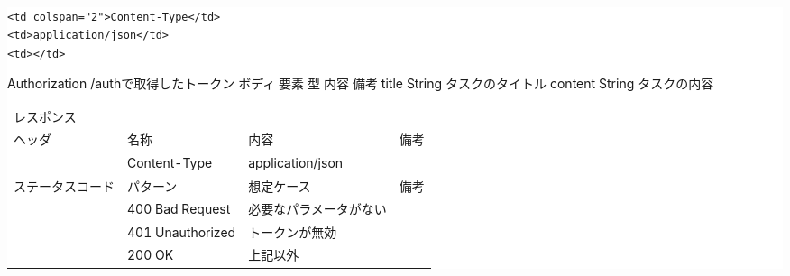     <td colspan="2">Content-Type</td>
    <td>application/json</td>
    <td></td>
  </tr>
  <tr>
    <td colspan="2">Authorization</td>
    <td>/authで取得したトークン</td>
    <td></td>
  </tr>
  <tr>
    <td rowspan="3">ボディ</td>
    <td>要素</td>
    <td>型</td>
    <td>内容</td>
    <td>備考</td>
  </tr>
  <tr>
    <td>title</td>
    <td>String</td>
    <td>タスクのタイトル</td>
    <td></td>
  </tr>
  <tr>
    <td>content</td>
    <td>String</td>
    <td>タスクの内容</td>
    <td></td>
  </tr>
</table>

<table>
  <tr>
    <td colspan="4">レスポンス</td>
  </tr>
  <tr>
    <td rowspan="2">ヘッダ</td>
    <td>名称</td>
    <td>内容</td>
    <td>備考</td>
  </tr>
  <tr>
    <td>Content-Type</td>
    <td>application/json</td>
    <td></td>
  </tr>
  <tr>
    <td rowspan="4">ステータスコード</td>
    <td>パターン</td>
    <td>想定ケース</td>
    <td>備考</td>
  </tr>
  <tr>
    <td>400 Bad Request</td>
    <td>必要なパラメータがない</td>
    <td></td>
  </tr>
  <tr>
    <td>401 Unauthorized</td>
    <td>トークンが無効</td>
    <td></td>
  </tr>
  <tr>
    <td>200 OK</td>
    <td>上記以外</td>
